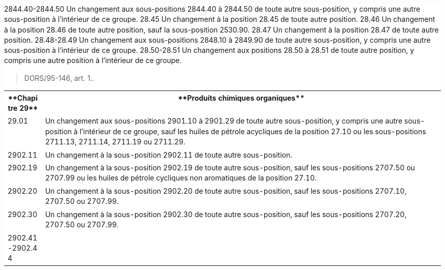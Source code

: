 </tr>
<tr>
<td>2844.40-2844.50</td>
<td>Un changement aux sous-positions 2844.40 à 2844.50 de toute autre sous-position, y compris une autre sous-position à l’intérieur de ce groupe.</td>
</tr>
<tr>
<td>28.45</td>
<td>Un changement à la position 28.45 de toute autre position.</td>
</tr>
<tr>
<td>28.46</td>
<td>Un changement à la position 28.46 de toute autre position, sauf la sous-position 2530.90.</td>
</tr>
<tr>
<td>28.47</td>
<td>Un changement à la position 28.47 de toute autre position.</td>
</tr>
<tr>
<td>28.48-28.49</td>
<td>Un changement aux sous-positions 2848.10 à 2849.90 de toute autre sous-position, y compris une autre sous-position à l’intérieur de ce groupe.</td>
</tr>
<tr>
<td>28.50-28.51</td>
<td>Un changement aux positions 28.50 à 28.51 de toute autre position, y compris une autre position à l’intérieur de ce groupe.</td>
</tr>
</table>

> DORS/95-146, art. 1..

<table>
<tr>
<th>**Chapitre 29**</th>
<th>**Produits chimiques organiques**</th>
</tr>
<tr>
<td>29.01</td>
<td>Un changement aux sous-positions 2901.10 à 2901.29 de toute autre sous-position, y compris une autre sous-position à l’intérieur de ce groupe, sauf les huiles de pétrole acycliques de la position 27.10 ou les sous-positions 2711.13, 2711.14, 2711.19 ou 2711.29.</td>
</tr>
<tr>
<td>2902.11</td>
<td>Un changement à la sous-position 2902.11 de toute autre sous-position.</td>
</tr>
<tr>
<td>2902.19</td>
<td>Un changement à la sous-position 2902.19 de toute autre sous-position, sauf les sous-positions 2707.50 ou 2707.99 ou les huiles de pétrole cycliques non aromatiques de la position 27.10.</td>
</tr>
<tr>
<td>2902.20</td>
<td>Un changement à la sous-position 2902.20 de toute autre sous-position, sauf les sous-positions 2707.10, 2707.50 ou 2707.99.</td>
</tr>
<tr>
<td>2902.30</td>
<td>Un changement à la sous-position 2902.30 de toute autre sous-position, sauf les sous-positions 2707.20, 2707.50 ou 2707.99.</td>
</tr>
<tr>
<td>2902.41-2902.44</td>
